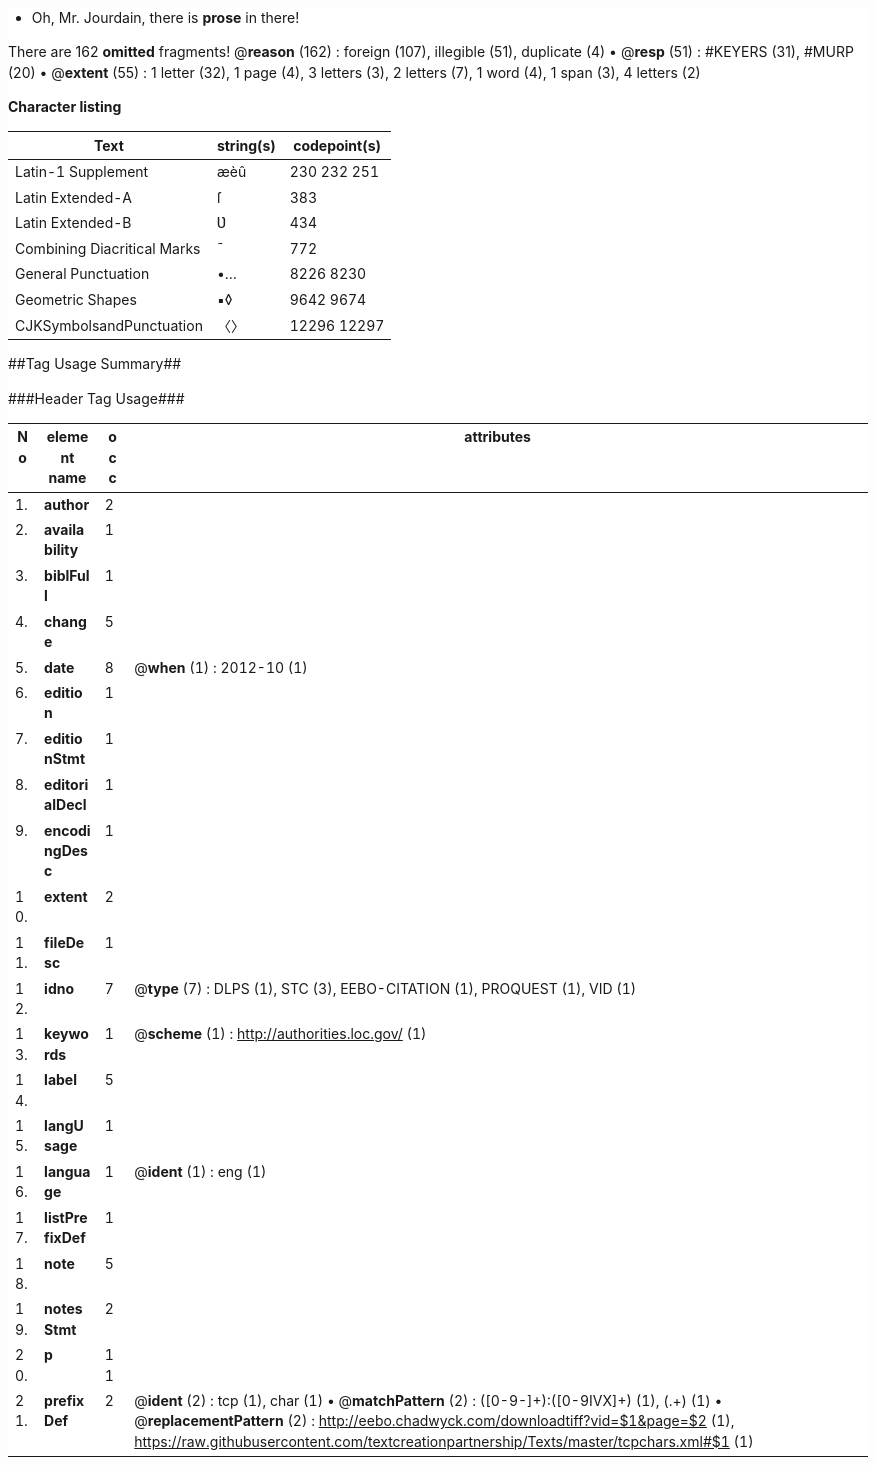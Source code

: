   * Oh, Mr. Jourdain, there is **prose** in there!

There are 162 **omitted** fragments! 
 @__reason__ (162) : foreign (107), illegible (51), duplicate (4)  •  @__resp__ (51) : #KEYERS (31), #MURP (20)  •  @__extent__ (55) : 1 letter (32), 1 page (4), 3 letters (3), 2 letters (7), 1 word (4), 1 span (3), 4 letters (2)

**Character listing**


|Text|string(s)|codepoint(s)|
|---|---|---|
|Latin-1 Supplement|æèû|230 232 251|
|Latin Extended-A|ſ|383|
|Latin Extended-B|Ʋ|434|
|Combining             Diacritical Marks|̄|772|
|General Punctuation|•…|8226 8230|
|Geometric Shapes|▪◊|9642 9674|
|CJKSymbolsandPunctuation|〈〉|12296 12297|

##Tag Usage Summary##

###Header Tag Usage###

|No|element name|occ|attributes|
|---|---|---|---|
|1.|__author__|2||
|2.|__availability__|1||
|3.|__biblFull__|1||
|4.|__change__|5||
|5.|__date__|8| @__when__ (1) : 2012-10 (1)|
|6.|__edition__|1||
|7.|__editionStmt__|1||
|8.|__editorialDecl__|1||
|9.|__encodingDesc__|1||
|10.|__extent__|2||
|11.|__fileDesc__|1||
|12.|__idno__|7| @__type__ (7) : DLPS (1), STC (3), EEBO-CITATION (1), PROQUEST (1), VID (1)|
|13.|__keywords__|1| @__scheme__ (1) : http://authorities.loc.gov/ (1)|
|14.|__label__|5||
|15.|__langUsage__|1||
|16.|__language__|1| @__ident__ (1) : eng (1)|
|17.|__listPrefixDef__|1||
|18.|__note__|5||
|19.|__notesStmt__|2||
|20.|__p__|11||
|21.|__prefixDef__|2| @__ident__ (2) : tcp (1), char (1)  •  @__matchPattern__ (2) : ([0-9\-]+):([0-9IVX]+) (1), (.+) (1)  •  @__replacementPattern__ (2) : http://eebo.chadwyck.com/downloadtiff?vid=$1&page=$2 (1), https://raw.githubusercontent.com/textcreationpartnership/Texts/master/tcpchars.xml#$1 (1)|